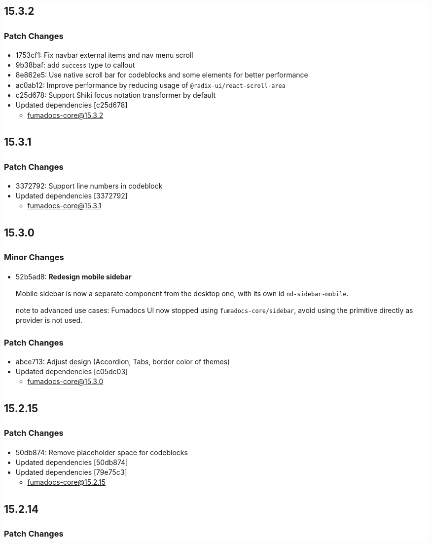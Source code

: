 ## 15.3.2

### Patch Changes

- 1753cf1: Fix navbar external items and nav menu scroll
- 9b38baf: add `success` type to callout
- 8e862e5: Use native scroll bar for codeblocks and some elements for better performance
- ac0ab12: Improve performance by reducing usage of `@radix-ui/react-scroll-area`
- c25d678: Support Shiki focus notation transformer by default
- Updated dependencies [c25d678]
  - fumadocs-core@15.3.2

## 15.3.1

### Patch Changes

- 3372792: Support line numbers in codeblock
- Updated dependencies [3372792]
  - fumadocs-core@15.3.1

## 15.3.0

### Minor Changes

- 52b5ad8: **Redesign mobile sidebar**

  Mobile sidebar is now a separate component from the desktop one, with its own id `nd-sidebar-mobile`.

  note to advanced use cases: Fumadocs UI now stopped using `fumadocs-core/sidebar`, avoid using the primitive directly as provider is not used.

### Patch Changes

- abce713: Adjust design (Accordion, Tabs, border color of themes)
- Updated dependencies [c05dc03]
  - fumadocs-core@15.3.0

## 15.2.15

### Patch Changes

- 50db874: Remove placeholder space for codeblocks
- Updated dependencies [50db874]
- Updated dependencies [79e75c3]
  - fumadocs-core@15.2.15

## 15.2.14

### Patch Changes
